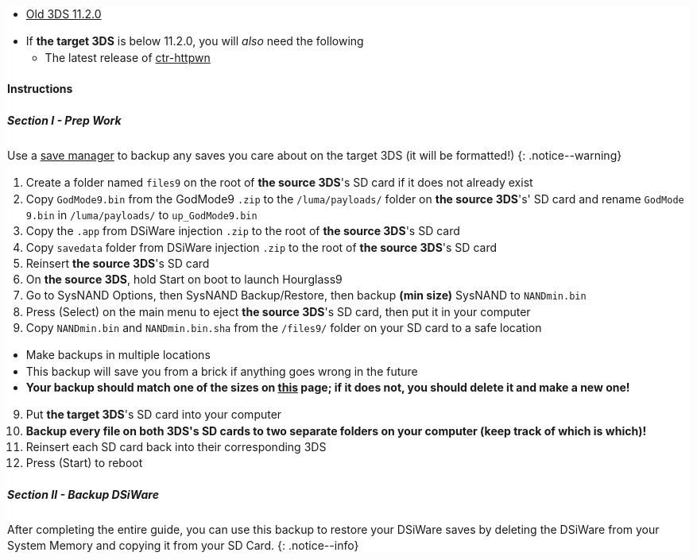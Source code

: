   + [Old 3DS 11.2.0](magnet:?xt=urn:btih:a479e4ee55efbc18c181d426cd77a34815388151&dn=11.2.0%5Fto%5F10.4.0%5Fo3ds.zip&tr=udp%3A%2F%2Ftracker.coppersurfer.tk%3A6969%2Fannounce&tr=udp%3A%2F%2Ftracker.opentrackr.org%3A1337%2Fannounce&tr=http%3A%2F%2Ftracker.opentrackr.org%3A1337%2Fannounce&tr=udp%3A%2F%2Fzer0day.ch%3A1337%2Fannounce&tr=udp%3A%2F%2Ftracker.leechers-paradise.org%3A6969%2Fannounce&tr=http%3A%2F%2Fexplodie.org%3A6969%2Fannounce&tr=udp%3A%2F%2Fexplodie.org%3A6969%2Fannounce&tr=udp%3A%2F%2F9.rarbg.com%3A2710%2Fannounce&tr=udp%3A%2F%2Fp4p.arenabg.com%3A1337%2Fannounce&tr=http%3A%2F%2Fp4p.arenabg.com%3A1337%2Fannounce&tr=udp%3A%2F%2Ftracker.aletorrenty.pl%3A2710%2Fannounce&tr=http%3A%2F%2Ftracker.aletorrenty.pl%3A2710%2Fannounce&tr=http%3A%2F%2Ftracker1.wasabii.com.tw%3A6969%2Fannounce&tr=http%3A%2F%2Ftracker.baravik.org%3A6970%2Fannounce&tr=http%3A%2F%2Ftracker.tfile.me%2Fannounce&tr=udp%3A%2F%2Ftorrent.gresille.org%3A80%2Fannounce&tr=http%3A%2F%2Ftorrent.gresille.org%2Fannounce&tr=udp%3A%2F%2Ftracker.yoshi210.com%3A6969%2Fannounce&tr=udp%3A%2F%2Ftracker.tiny-vps.com%3A6969%2Fannounce&tr=udp%3A%2F%2Ftracker.filetracker.pl%3A8089%2Fannounce)    
* If **the target 3DS** is below 11.2.0, you will _also_ need the following
  + The latest release of [ctr-httpwn](https://github.com/yellows8/ctr-httpwn/releases/latest)

#### Instructions

##### Section I - Prep Work

Use a [save manager](https://github.com/J-D-K/JKSM/releases/latest) to backup any saves you care about on the target 3DS (it will be formatted!)
{: .notice--warning}

1. Create a folder named `files9` on the root of **the source 3DS**'s SD card if it does not already exist
2. Copy `GodMode9.bin` from the GodMode9 `.zip` to the `/luma/payloads/` folder on **the source 3DS**'s' SD card and rename `GodMode9.bin` in `/luma/payloads/` to `up_GodMode9.bin`
3. Copy the `.app` from DSiWare injection `.zip` to the root of **the source 3DS**'s SD card
4. Copy `savedata` folder from DSiWare injection `.zip` to the root of **the source 3DS**'s SD card
4. Reinsert **the source 3DS**'s SD card
5. On **the source 3DS**, hold Start on boot to launch Hourglass9
6. Go to SysNAND Options, then SysNAND Backup/Restore, then backup **(min size)** SysNAND to `NANDmin.bin`
7. Press (Select) on the main menu to eject **the source 3DS**'s SD card, then put it in your computer
8. Copy `NANDmin.bin` and `NANDmin.bin.sha` from the `/files9/` folder on your SD card to a safe location
  + Make backups in multiple locations
  + This backup will save you from a brick if anything goes wrong in the future
  + **Your backup should match one of the sizes on [this](nand-size) page; if it does not, you should delete it and make a new one!**
9. Put **the target 3DS**'s SD card into your computer
10. **Backup every file on both 3DS's SD cards to two separate folders on your computer (keep track of which is which)!**
11. Reinsert each SD card back into their corresponding 3DS
12. Press (Start) to reboot

##### Section II - Backup DSiWare

After completing the entire guide, you can use this backup to restore your DSiWare saves by deleting the DSiWare from your System Memory and copying it from your SD Card.
{: .notice--info}
